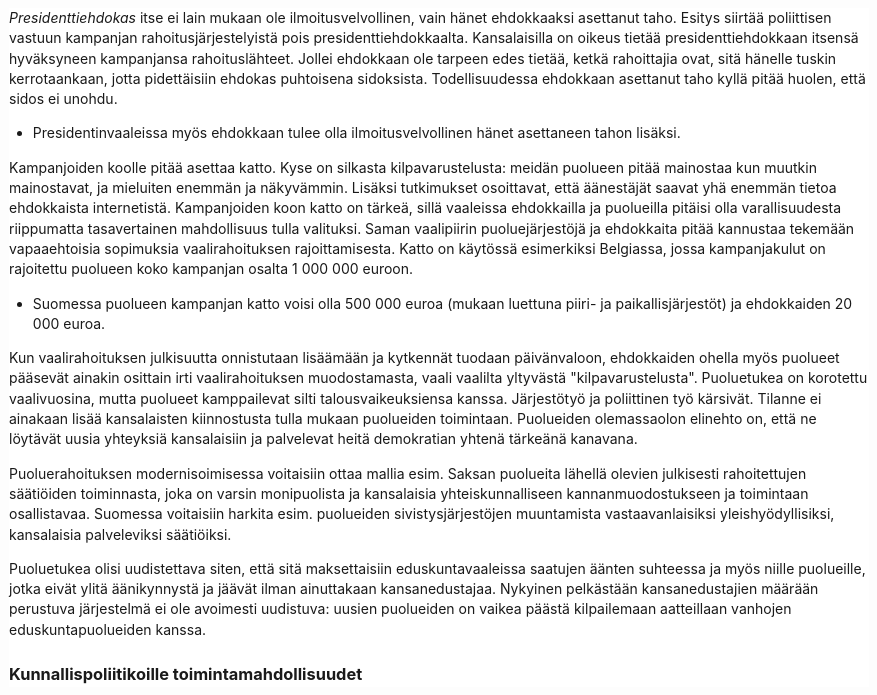 
*Presidenttiehdokas* itse ei lain mukaan ole ilmoitusvelvollinen, vain hänet
ehdokkaaksi asettanut taho. Esitys siirtää poliittisen vastuun kampanjan
rahoitusjärjestelyistä pois presidenttiehdokkaalta. Kansalaisilla on oikeus
tietää presidenttiehdokkaan itsensä hyväksyneen kampanjansa rahoituslähteet.
Jollei ehdokkaan ole tarpeen edes tietää, ketkä rahoittajia ovat, sitä hänelle
tuskin kerrotaankaan, jotta pidettäisiin ehdokas puhtoisena sidoksista.
Todellisuudessa ehdokkaan asettanut taho kyllä pitää huolen, että sidos ei
unohdu.


* Presidentinvaaleissa myös ehdokkaan tulee olla ilmoitusvelvollinen hänet asettaneen tahon lisäksi.


Kampanjoiden koolle pitää asettaa katto. Kyse on silkasta kilpavarustelusta:
meidän puolueen pitää mainostaa kun muutkin mainostavat, ja mieluiten enemmän ja
näkyvämmin. Lisäksi tutkimukset osoittavat, että äänestäjät saavat yhä enemmän
tietoa ehdokkaista internetistä. Kampanjoiden koon katto on tärkeä, sillä
vaaleissa ehdokkailla ja puolueilla pitäisi olla varallisuudesta riippumatta
tasavertainen mahdollisuus tulla valituksi. Saman vaalipiirin puoluejärjestöjä
ja ehdokkaita pitää kannustaa tekemään vapaaehtoisia sopimuksia vaalirahoituksen
rajoittamisesta. Katto on käytössä esimerkiksi Belgiassa, jossa kampanjakulut on
rajoitettu puolueen koko kampanjan osalta 1 000 000 euroon.


* Suomessa puolueen kampanjan katto voisi olla 500 000 euroa (mukaan luettuna piiri- ja paikallisjärjestöt) ja ehdokkaiden 20 000 euroa.


Kun vaalirahoituksen julkisuutta onnistutaan lisäämään ja kytkennät tuodaan
päivänvaloon, ehdokkaiden ohella myös puolueet pääsevät ainakin osittain irti
vaalirahoituksen muodostamasta, vaali vaalilta yltyvästä "kilpavarustelusta".
Puoluetukea on korotettu vaalivuosina, mutta puolueet kamppailevat silti
talousvaikeuksiensa kanssa. Järjestötyö ja poliittinen työ kärsivät. Tilanne ei
ainakaan lisää kansalaisten kiinnostusta tulla mukaan puolueiden toimintaan.
Puolueiden olemassaolon elinehto on, että ne löytävät uusia yhteyksiä
kansalaisiin ja palvelevat heitä demokratian yhtenä tärkeänä kanavana.


Puoluerahoituksen modernisoimisessa voitaisiin ottaa mallia esim. Saksan
puolueita lähellä olevien julkisesti rahoitettujen säätiöiden toiminnasta, joka
on varsin monipuolista ja kansalaisia yhteiskunnalliseen kannanmuodostukseen ja
toimintaan osallistavaa. Suomessa voitaisiin harkita esim. puolueiden
sivistysjärjestöjen muuntamista vastaavanlaisiksi yleishyödyllisiksi,
kansalaisia palveleviksi säätiöiksi.


Puoluetukea olisi uudistettava siten, että sitä maksettaisiin eduskuntavaaleissa
saatujen äänten suhteessa ja myös niille puolueille, jotka eivät ylitä
äänikynnystä ja jäävät ilman ainuttakaan kansanedustajaa. Nykyinen pelkästään
kansanedustajien määrään perustuva järjestelmä ei ole avoimesti uudistuva:
uusien puolueiden on vaikea päästä kilpailemaan aatteillaan vanhojen
eduskuntapuolueiden kanssa.


### Kunnallispoliitikoille toimintamahdollisuudet
